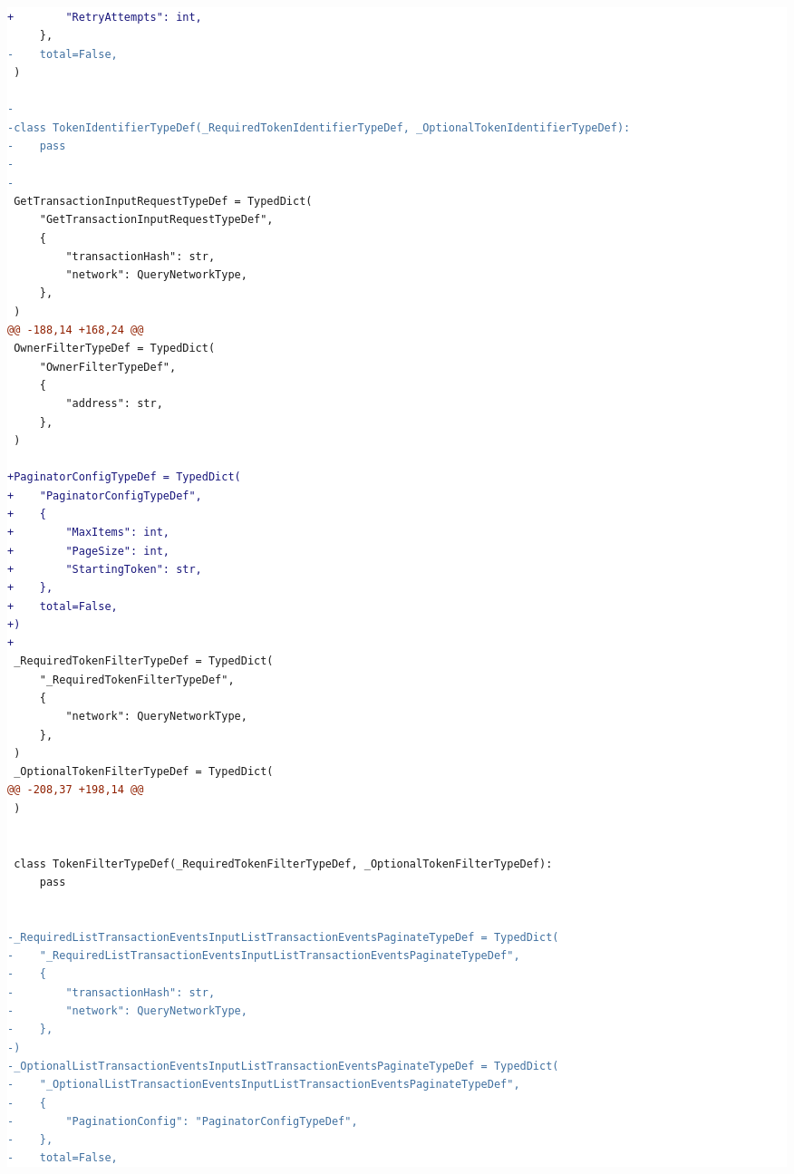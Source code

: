 ```diff
+        "RetryAttempts": int,
     },
-    total=False,
 )
 
-
-class TokenIdentifierTypeDef(_RequiredTokenIdentifierTypeDef, _OptionalTokenIdentifierTypeDef):
-    pass
-
-
 GetTransactionInputRequestTypeDef = TypedDict(
     "GetTransactionInputRequestTypeDef",
     {
         "transactionHash": str,
         "network": QueryNetworkType,
     },
 )
@@ -188,14 +168,24 @@
 OwnerFilterTypeDef = TypedDict(
     "OwnerFilterTypeDef",
     {
         "address": str,
     },
 )
 
+PaginatorConfigTypeDef = TypedDict(
+    "PaginatorConfigTypeDef",
+    {
+        "MaxItems": int,
+        "PageSize": int,
+        "StartingToken": str,
+    },
+    total=False,
+)
+
 _RequiredTokenFilterTypeDef = TypedDict(
     "_RequiredTokenFilterTypeDef",
     {
         "network": QueryNetworkType,
     },
 )
 _OptionalTokenFilterTypeDef = TypedDict(
@@ -208,37 +198,14 @@
 )
 
 
 class TokenFilterTypeDef(_RequiredTokenFilterTypeDef, _OptionalTokenFilterTypeDef):
     pass
 
 
-_RequiredListTransactionEventsInputListTransactionEventsPaginateTypeDef = TypedDict(
-    "_RequiredListTransactionEventsInputListTransactionEventsPaginateTypeDef",
-    {
-        "transactionHash": str,
-        "network": QueryNetworkType,
-    },
-)
-_OptionalListTransactionEventsInputListTransactionEventsPaginateTypeDef = TypedDict(
-    "_OptionalListTransactionEventsInputListTransactionEventsPaginateTypeDef",
-    {
-        "PaginationConfig": "PaginatorConfigTypeDef",
-    },
-    total=False,
```